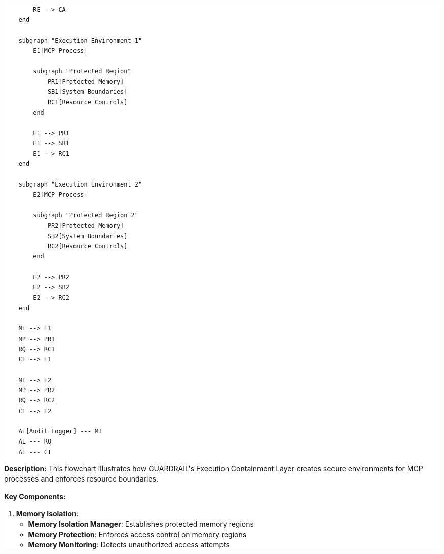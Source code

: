 ```mermaid
        RE --> CA
    end
    
    subgraph "Execution Environment 1"
        E1[MCP Process]
        
        subgraph "Protected Region"
            PR1[Protected Memory]
            SB1[System Boundaries]
            RC1[Resource Controls]
        end
        
        E1 --> PR1
        E1 --> SB1
        E1 --> RC1
    end
    
    subgraph "Execution Environment 2"
        E2[MCP Process]
        
        subgraph "Protected Region 2"
            PR2[Protected Memory]
            SB2[System Boundaries]
            RC2[Resource Controls]
        end
        
        E2 --> PR2
        E2 --> SB2
        E2 --> RC2
    end
    
    MI --> E1
    MP --> PR1
    RQ --> RC1
    CT --> E1
    
    MI --> E2
    MP --> PR2
    RQ --> RC2
    CT --> E2
    
    AL[Audit Logger] --- MI
    AL --- RQ
    AL --- CT
```

**Description:**
This flowchart illustrates how GUARDRAIL's Execution Containment Layer creates secure environments for MCP processes and enforces resource boundaries.

**Key Components:**
1. **Memory Isolation**:
   - **Memory Isolation Manager**: Establishes protected memory regions
   - **Memory Protection**: Enforces access control on memory regions
   - **Memory Monitoring**: Detects unauthorized access attempts
